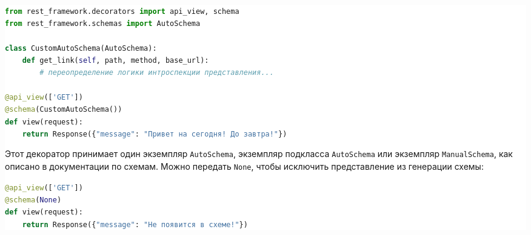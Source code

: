 ```python
from rest_framework.decorators import api_view, schema
from rest_framework.schemas import AutoSchema

class CustomAutoSchema(AutoSchema):
    def get_link(self, path, method, base_url):
        # переопределение логики интроспекции представления...

@api_view(['GET'])
@schema(CustomAutoSchema())
def view(request):
    return Response({"message": "Привет на сегодня! До завтра!"})
```

Этот декоратор принимает один экземпляр `AutoSchema`, экземпляр подкласса `AutoSchema` или экземпляр `ManualSchema`, как описано в документации по схемам. Можно передать `None`, чтобы исключить представление из генерации схемы:

```python
@api_view(['GET'])
@schema(None)
def view(request):
    return Response({"message": "Не появится в схеме!"})
```


